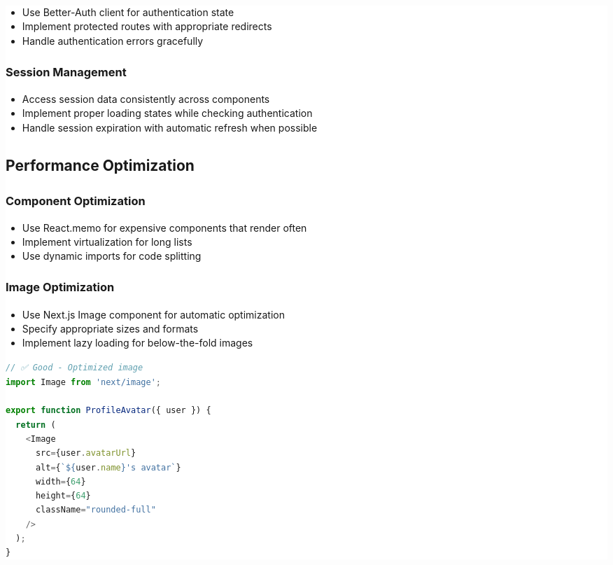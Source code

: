 - Use Better-Auth client for authentication state
- Implement protected routes with appropriate redirects
- Handle authentication errors gracefully

### Session Management

- Access session data consistently across components
- Implement proper loading states while checking authentication
- Handle session expiration with automatic refresh when possible

## Performance Optimization

### Component Optimization

- Use React.memo for expensive components that render often
- Implement virtualization for long lists
- Use dynamic imports for code splitting

### Image Optimization

- Use Next.js Image component for automatic optimization
- Specify appropriate sizes and formats
- Implement lazy loading for below-the-fold images

```typescript
// ✅ Good - Optimized image
import Image from 'next/image';

export function ProfileAvatar({ user }) {
  return (
    <Image
      src={user.avatarUrl}
      alt={`${user.name}'s avatar`}
      width={64}
      height={64}
      className="rounded-full"
    />
  );
}
```
